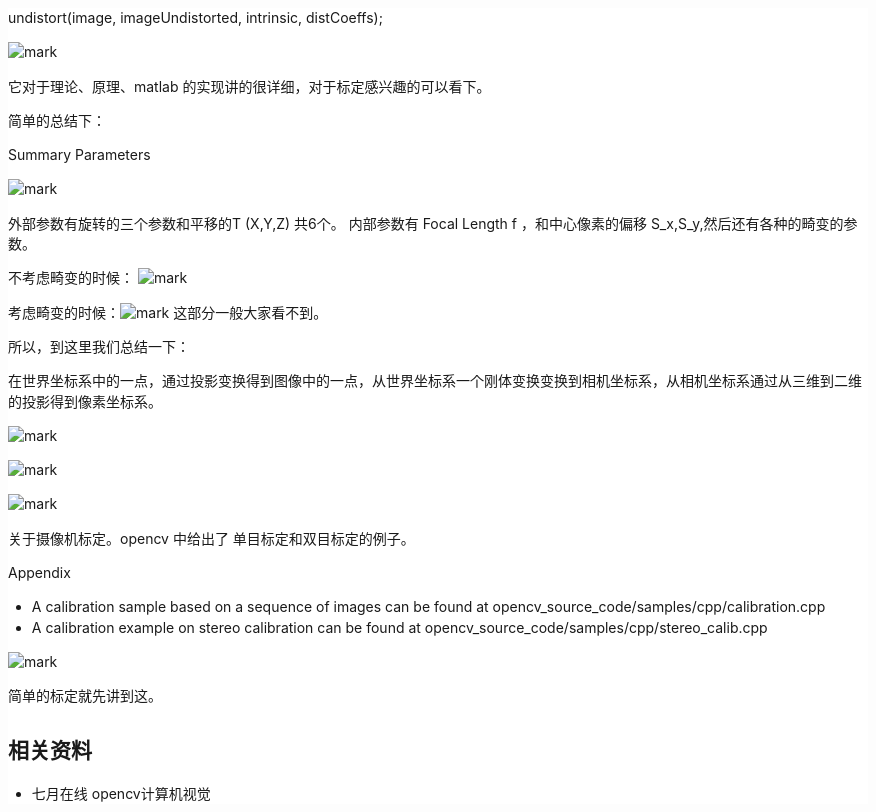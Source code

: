 undistort(image, imageUndistorted, intrinsic, distCoeffs);

![mark](http://images.iterate.site/blog/image/180811/0mbga1ejmk.png?imageslim)

它对于理论、原理、matlab 的实现讲的很详细，对于标定感兴趣的可以看下。


简单的总结下：

Summary Parameters

![mark](http://images.iterate.site/blog/image/180811/1H060Hdk77.png?imageslim)

外部参数有旋转的三个参数和平移的T (X,Y,Z) 共6个。
内部参数有 Focal Length f ，和中心像素的偏移 S_x,S_y,然后还有各种的畸变的参数。

不考虑畸变的时候：
![mark](http://images.iterate.site/blog/image/180811/m77d6lf072.png?imageslim)

考虑畸变的时候：![mark](http://images.iterate.site/blog/image/180811/m6GC5EKjid.png?imageslim) 这部分一般大家看不到。

所以，到这里我们总结一下：

在世界坐标系中的一点，通过投影变换得到图像中的一点，从世界坐标系一个刚体变换变换到相机坐标系，从相机坐标系通过从三维到二维的投影得到像素坐标系。

![mark](http://images.iterate.site/blog/image/180811/4hDcL92DJg.png?imageslim)

![mark](http://images.iterate.site/blog/image/180811/E2GKjc85ac.png?imageslim)

![mark](http://images.iterate.site/blog/image/180811/GiakE3HgFI.png?imageslim)

关于摄像机标定。opencv 中给出了 单目标定和双目标定的例子。

Appendix
- A calibration sample based on a sequence of images can be found at  opencv_source_code/samples/cpp/calibration.cpp
- A calibration example on stereo calibration can be found at opencv_source_code/samples/cpp/stereo_calib.cpp

![mark](http://images.iterate.site/blog/image/180811/hcAL9i61Cm.png?imageslim)

简单的标定就先讲到这。






## 相关资料

- 七月在线 opencv计算机视觉
